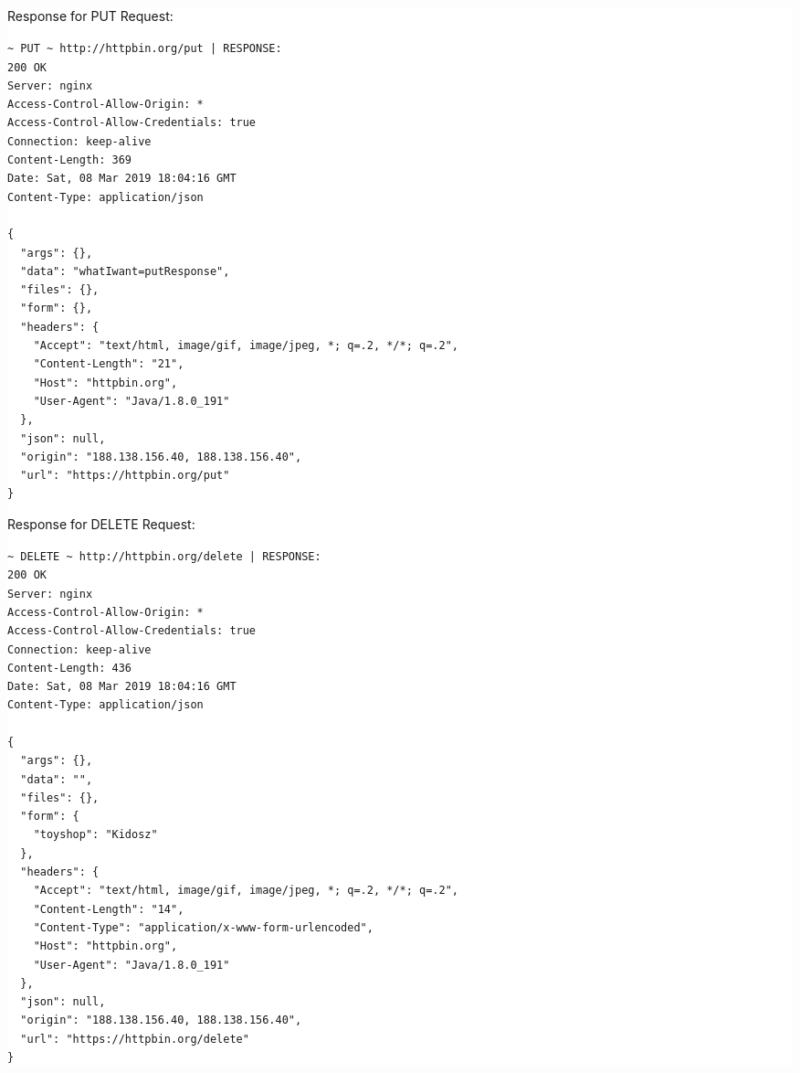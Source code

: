 Response for PUT Request:

```
~ PUT ~ http://httpbin.org/put | RESPONSE:
200 OK
Server: nginx
Access-Control-Allow-Origin: *
Access-Control-Allow-Credentials: true
Connection: keep-alive
Content-Length: 369
Date: Sat, 08 Mar 2019 18:04:16 GMT
Content-Type: application/json

{
  "args": {}, 
  "data": "whatIwant=putResponse", 
  "files": {}, 
  "form": {}, 
  "headers": {
    "Accept": "text/html, image/gif, image/jpeg, *; q=.2, */*; q=.2", 
    "Content-Length": "21", 
    "Host": "httpbin.org", 
    "User-Agent": "Java/1.8.0_191"
  }, 
  "json": null, 
  "origin": "188.138.156.40, 188.138.156.40", 
  "url": "https://httpbin.org/put"
}
```

Response for DELETE Request:

```
~ DELETE ~ http://httpbin.org/delete | RESPONSE:
200 OK
Server: nginx
Access-Control-Allow-Origin: *
Access-Control-Allow-Credentials: true
Connection: keep-alive
Content-Length: 436
Date: Sat, 08 Mar 2019 18:04:16 GMT
Content-Type: application/json

{
  "args": {}, 
  "data": "", 
  "files": {}, 
  "form": {
    "toyshop": "Kidosz"
  }, 
  "headers": {
    "Accept": "text/html, image/gif, image/jpeg, *; q=.2, */*; q=.2", 
    "Content-Length": "14", 
    "Content-Type": "application/x-www-form-urlencoded", 
    "Host": "httpbin.org", 
    "User-Agent": "Java/1.8.0_191"
  }, 
  "json": null, 
  "origin": "188.138.156.40, 188.138.156.40", 
  "url": "https://httpbin.org/delete"
}
```
